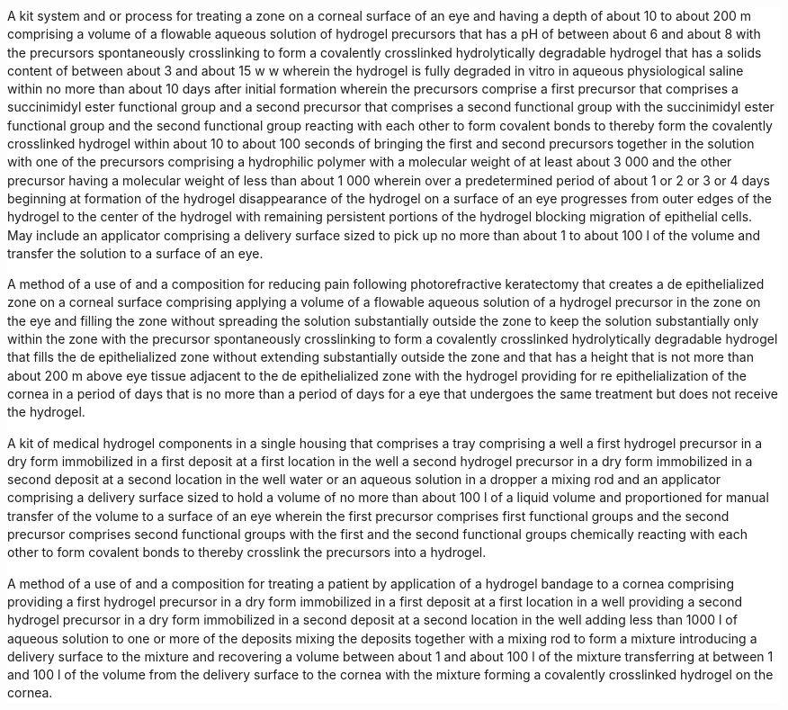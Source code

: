 A kit system and or process for treating a zone on a corneal surface of an eye and having a depth of about 10 to about 200 m comprising a volume of a flowable aqueous solution of hydrogel precursors that has a pH of between about 6 and about 8 with the precursors spontaneously crosslinking to form a covalently crosslinked hydrolytically degradable hydrogel that has a solids content of between about 3 and about 15 w w wherein the hydrogel is fully degraded in vitro in aqueous physiological saline within no more than about 10 days after initial formation wherein the precursors comprise a first precursor that comprises a succinimidyl ester functional group and a second precursor that comprises a second functional group with the succinimidyl ester functional group and the second functional group reacting with each other to form covalent bonds to thereby form the covalently crosslinked hydrogel within about 10 to about 100 seconds of bringing the first and second precursors together in the solution with one of the precursors comprising a hydrophilic polymer with a molecular weight of at least about 3 000 and the other precursor having a molecular weight of less than about 1 000 wherein over a predetermined period of about 1 or 2 or 3 or 4 days beginning at formation of the hydrogel disappearance of the hydrogel on a surface of an eye progresses from outer edges of the hydrogel to the center of the hydrogel with remaining persistent portions of the hydrogel blocking migration of epithelial cells. May include an applicator comprising a delivery surface sized to pick up no more than about 1 to about 100 l of the volume and transfer the solution to a surface of an eye.

A method of a use of and a composition for reducing pain following photorefractive keratectomy that creates a de epithelialized zone on a corneal surface comprising applying a volume of a flowable aqueous solution of a hydrogel precursor in the zone on the eye and filling the zone without spreading the solution substantially outside the zone to keep the solution substantially only within the zone with the precursor spontaneously crosslinking to form a covalently crosslinked hydrolytically degradable hydrogel that fills the de epithelialized zone without extending substantially outside the zone and that has a height that is not more than about 200 m above eye tissue adjacent to the de epithelialized zone with the hydrogel providing for re epithelialization of the cornea in a period of days that is no more than a period of days for a eye that undergoes the same treatment but does not receive the hydrogel.

A kit of medical hydrogel components in a single housing that comprises a tray comprising a well a first hydrogel precursor in a dry form immobilized in a first deposit at a first location in the well a second hydrogel precursor in a dry form immobilized in a second deposit at a second location in the well water or an aqueous solution in a dropper a mixing rod and an applicator comprising a delivery surface sized to hold a volume of no more than about 100 l of a liquid volume and proportioned for manual transfer of the volume to a surface of an eye wherein the first precursor comprises first functional groups and the second precursor comprises second functional groups with the first and the second functional groups chemically reacting with each other to form covalent bonds to thereby crosslink the precursors into a hydrogel.

A method of a use of and a composition for treating a patient by application of a hydrogel bandage to a cornea comprising providing a first hydrogel precursor in a dry form immobilized in a first deposit at a first location in a well providing a second hydrogel precursor in a dry form immobilized in a second deposit at a second location in the well adding less than 1000 l of aqueous solution to one or more of the deposits mixing the deposits together with a mixing rod to form a mixture introducing a delivery surface to the mixture and recovering a volume between about 1 and about 100 l of the mixture transferring at between 1 and 100 l of the volume from the delivery surface to the cornea with the mixture forming a covalently crosslinked hydrogel on the cornea.

